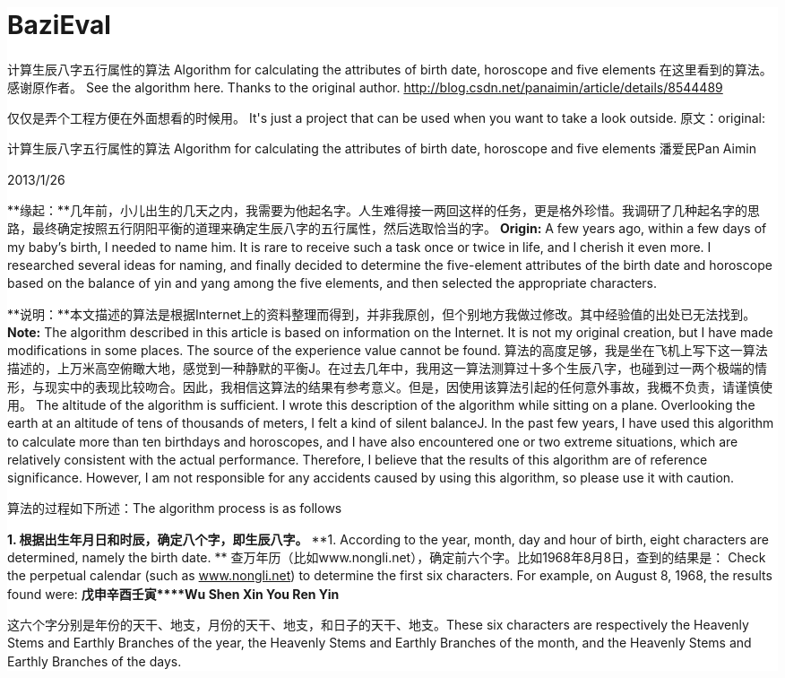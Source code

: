 BaziEval
========

计算生辰八字五行属性的算法
Algorithm for calculating the attributes of birth date, horoscope and five elements
在这里看到的算法。感谢原作者。
See the algorithm here. Thanks to the original author.
http://blog.csdn.net/panaimin/article/details/8544489

仅仅是弄个工程方便在外面想看的时候用。
It's just a project that can be used when you want to take a look outside.
原文：original:

计算生辰八字五行属性的算法
Algorithm for calculating the attributes of birth date, horoscope and five elements
潘爱民Pan Aimin

2013/1/26

**缘起：**几年前，小儿出生的几天之内，我需要为他起名字。人生难得接一两回这样的任务，更是格外珍惜。我调研了几种起名字的思路，最终确定按照五行阴阳平衡的道理来确定生辰八字的五行属性，然后选取恰当的字。
**Origin:** A few years ago, within a few days of my baby’s birth, I needed to name him. It is rare to receive such a task once or twice in life, and I cherish it even more. I researched several ideas for naming, and finally decided to determine the five-element attributes of the birth date and horoscope based on the balance of yin and yang among the five elements, and then selected the appropriate characters.
 

**说明：**本文描述的算法是根据Internet上的资料整理而得到，并非我原创，但个别地方我做过修改。其中经验值的出处已无法找到。
**Note:** The algorithm described in this article is based on information on the Internet. It is not my original creation, but I have made modifications in some places. The source of the experience value cannot be found.
算法的高度足够，我是坐在飞机上写下这一算法描述的，上万米高空俯瞰大地，感觉到一种静默的平衡J。在过去几年中，我用这一算法测算过十多个生辰八字，也碰到过一两个极端的情形，与现实中的表现比较吻合。因此，我相信这算法的结果有参考意义。但是，因使用该算法引起的任何意外事故，我概不负责，请谨慎使用。
The altitude of the algorithm is sufficient. I wrote this description of the algorithm while sitting on a plane. Overlooking the earth at an altitude of tens of thousands of meters, I felt a kind of silent balanceJ. In the past few years, I have used this algorithm to calculate more than ten birthdays and horoscopes, and I have also encountered one or two extreme situations, which are relatively consistent with the actual performance. Therefore, I believe that the results of this algorithm are of reference significance. However, I am not responsible for any accidents caused by using this algorithm, so please use it with caution.
 

算法的过程如下所述：The algorithm process is as follows

**1.       根据出生年月日和时辰，确定八个字，即生辰八字。**
**1. According to the year, month, day and hour of birth, eight characters are determined, namely the birth date. **
查万年历（比如www.nongli.net），确定前六个字。比如1968年8月8日，查到的结果是：
Check the perpetual calendar (such as www.nongli.net) to determine the first six characters. For example, on August 8, 1968, the results found were:
**戊申辛酉壬寅****Wu Shen Xin You Ren Yin**

这六个字分别是年份的天干、地支，月份的天干、地支，和日子的天干、地支。These six characters are respectively the Heavenly Stems and Earthly Branches of the year, the Heavenly Stems and Earthly Branches of the month, and the Heavenly Stems and Earthly Branches of the days.
